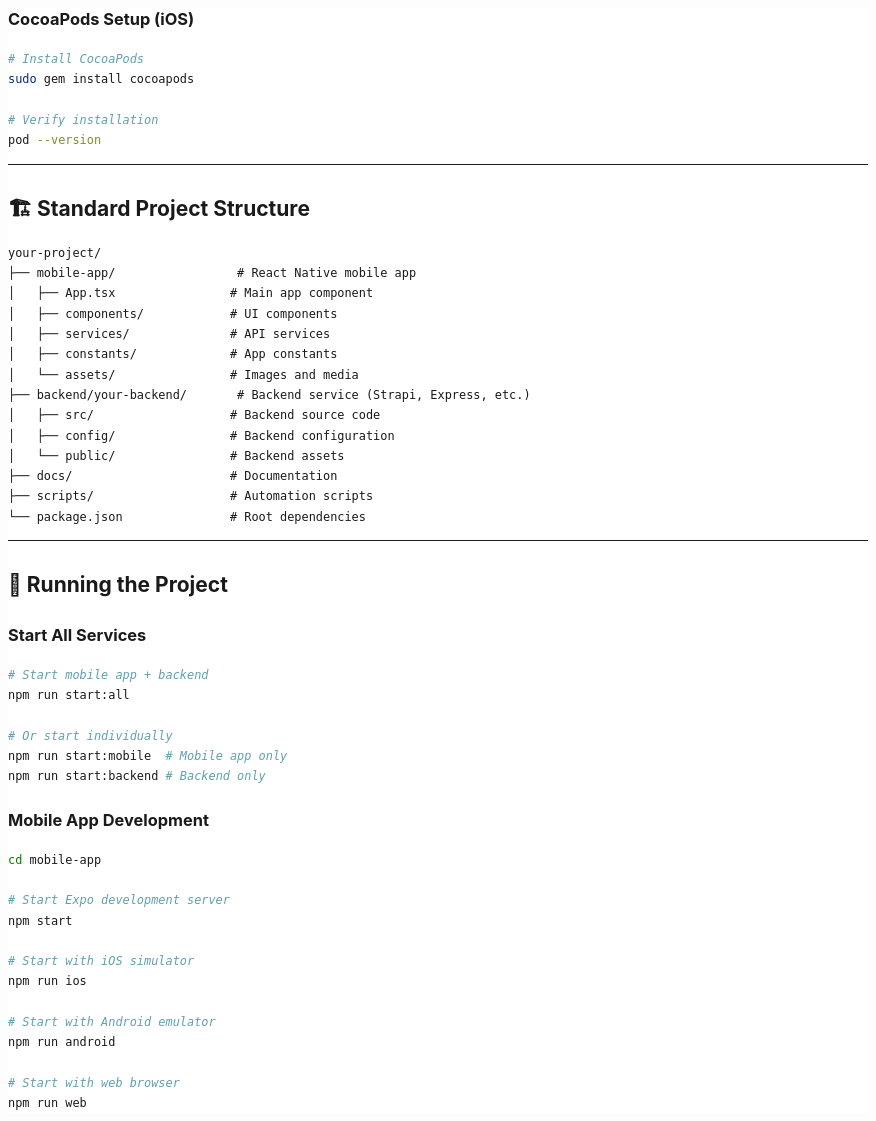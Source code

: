 ### **CocoaPods Setup (iOS)**
```bash
# Install CocoaPods
sudo gem install cocoapods

# Verify installation
pod --version
```

---

## 🏗️ **Standard Project Structure**

```
your-project/
├── mobile-app/                 # React Native mobile app
│   ├── App.tsx                # Main app component
│   ├── components/            # UI components
│   ├── services/              # API services
│   ├── constants/             # App constants
│   └── assets/                # Images and media
├── backend/your-backend/       # Backend service (Strapi, Express, etc.)
│   ├── src/                   # Backend source code
│   ├── config/                # Backend configuration
│   └── public/                # Backend assets
├── docs/                      # Documentation
├── scripts/                   # Automation scripts
└── package.json               # Root dependencies
```

---

## 🚀 **Running the Project**

### **Start All Services**
```bash
# Start mobile app + backend
npm run start:all

# Or start individually
npm run start:mobile  # Mobile app only
npm run start:backend # Backend only
```

### **Mobile App Development**
```bash
cd mobile-app

# Start Expo development server
npm start

# Start with iOS simulator
npm run ios

# Start with Android emulator
npm run android

# Start with web browser
npm run web
```
